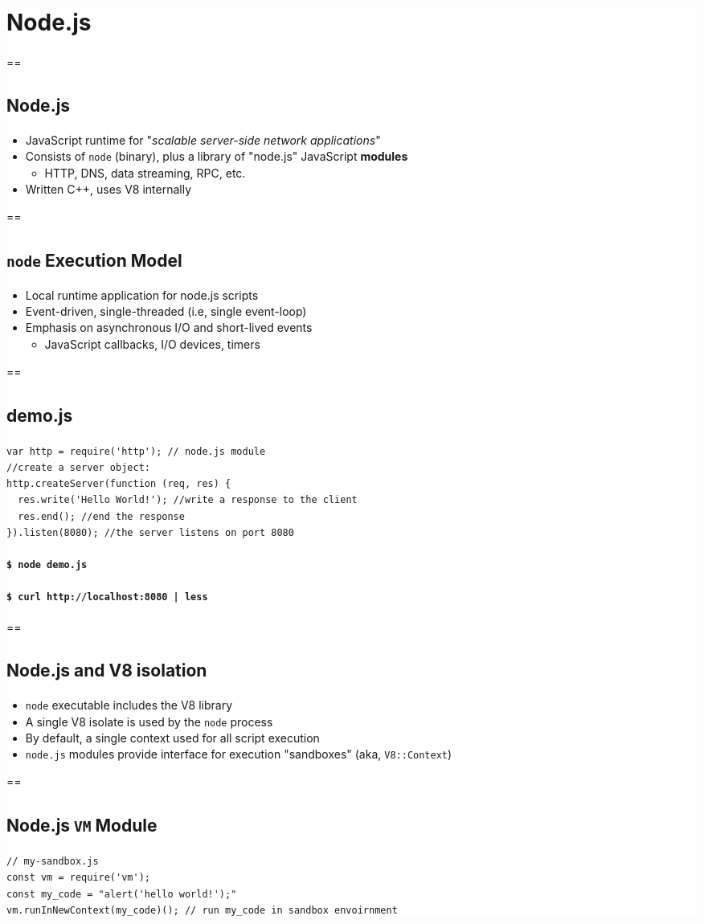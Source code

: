 # Node.js 

==

## Node.js 

+ JavaScript runtime for "_scalable server-side network applications_"
+ Consists of `node` (binary), plus a library of "node.js" JavaScript **modules**
    + HTTP, DNS, data streaming, RPC, etc.
+ Written C++, uses V8 internally

==

## `node` Execution Model

+ Local runtime application for node.js scripts
+ Event-driven, single-threaded (i.e, single event-loop)
+ Emphasis on asynchronous I/O and short-lived events
  + JavaScript callbacks, I/O devices, timers

== 

## demo.js

```
var http = require('http'); // node.js module
//create a server object:
http.createServer(function (req, res) {
  res.write('Hello World!'); //write a response to the client
  res.end(); //end the response
}).listen(8080); //the server listens on port 8080
```

#### `$ node demo.js`
#### `$ curl http://localhost:8080 | less`

==

## Node.js and V8 isolation

+ `node` executable includes the V8 library 
+ A single V8 isolate is used by the `node` process
+ By default, a single context used for all script execution
+ `node.js` modules provide interface for execution "sandboxes" (aka, `V8::Context`)

==

## Node.js `VM` Module

```
// my-sandbox.js
const vm = require('vm');
const my_code = "alert('hello world!');"
vm.runInNewContext(my_code)(); // run my_code in sandbox envoirnment
```
